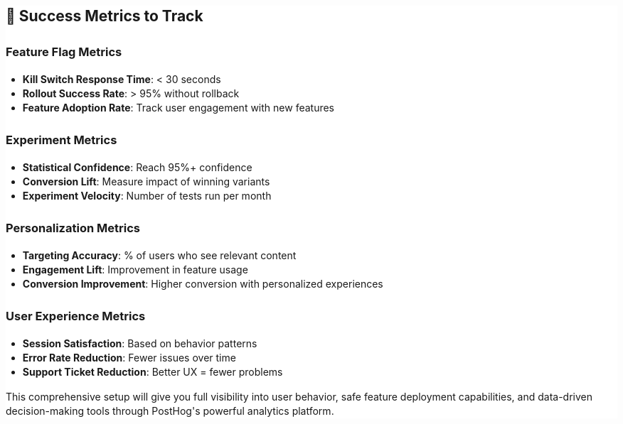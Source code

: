 
## 🎯 Success Metrics to Track

### Feature Flag Metrics
- **Kill Switch Response Time**: < 30 seconds
- **Rollout Success Rate**: > 95% without rollback
- **Feature Adoption Rate**: Track user engagement with new features

### Experiment Metrics  
- **Statistical Confidence**: Reach 95%+ confidence
- **Conversion Lift**: Measure impact of winning variants
- **Experiment Velocity**: Number of tests run per month

### Personalization Metrics
- **Targeting Accuracy**: % of users who see relevant content
- **Engagement Lift**: Improvement in feature usage
- **Conversion Improvement**: Higher conversion with personalized experiences

### User Experience Metrics
- **Session Satisfaction**: Based on behavior patterns
- **Error Rate Reduction**: Fewer issues over time  
- **Support Ticket Reduction**: Better UX = fewer problems

This comprehensive setup will give you full visibility into user behavior, safe feature deployment capabilities, and data-driven decision-making tools through PostHog's powerful analytics platform.

